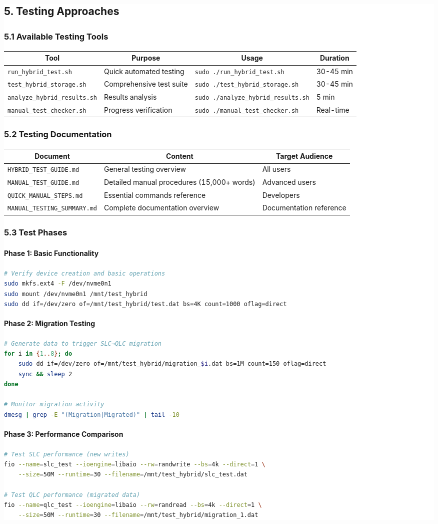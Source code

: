 ## 5. Testing Approaches

### 5.1 Available Testing Tools

| Tool | Purpose | Usage | Duration |
|------|---------|-------|----------|
| `run_hybrid_test.sh` | Quick automated testing | `sudo ./run_hybrid_test.sh` | 30-45 min |
| `test_hybrid_storage.sh` | Comprehensive test suite | `sudo ./test_hybrid_storage.sh` | 30-45 min |
| `analyze_hybrid_results.sh` | Results analysis | `sudo ./analyze_hybrid_results.sh` | 5 min |
| `manual_test_checker.sh` | Progress verification | `sudo ./manual_test_checker.sh` | Real-time |

### 5.2 Testing Documentation

| Document | Content | Target Audience |
|----------|---------|-----------------|
| `HYBRID_TEST_GUIDE.md` | General testing overview | All users |
| `MANUAL_TEST_GUIDE.md` | Detailed manual procedures (15,000+ words) | Advanced users |
| `QUICK_MANUAL_STEPS.md` | Essential commands reference | Developers |
| `MANUAL_TESTING_SUMMARY.md` | Complete documentation overview | Documentation reference |

### 5.3 Test Phases

#### Phase 1: Basic Functionality
```bash
# Verify device creation and basic operations
sudo mkfs.ext4 -F /dev/nvme0n1
sudo mount /dev/nvme0n1 /mnt/test_hybrid
sudo dd if=/dev/zero of=/mnt/test_hybrid/test.dat bs=4K count=1000 oflag=direct
```

#### Phase 2: Migration Testing
```bash
# Generate data to trigger SLC→QLC migration
for i in {1..8}; do
    sudo dd if=/dev/zero of=/mnt/test_hybrid/migration_$i.dat bs=1M count=150 oflag=direct
    sync && sleep 2
done

# Monitor migration activity
dmesg | grep -E "(Migration|Migrated)" | tail -10
```

#### Phase 3: Performance Comparison
```bash
# Test SLC performance (new writes)
fio --name=slc_test --ioengine=libaio --rw=randwrite --bs=4k --direct=1 \
    --size=50M --runtime=30 --filename=/mnt/test_hybrid/slc_test.dat

# Test QLC performance (migrated data)
fio --name=qlc_test --ioengine=libaio --rw=randread --bs=4k --direct=1 \
    --size=50M --runtime=30 --filename=/mnt/test_hybrid/migration_1.dat
```
